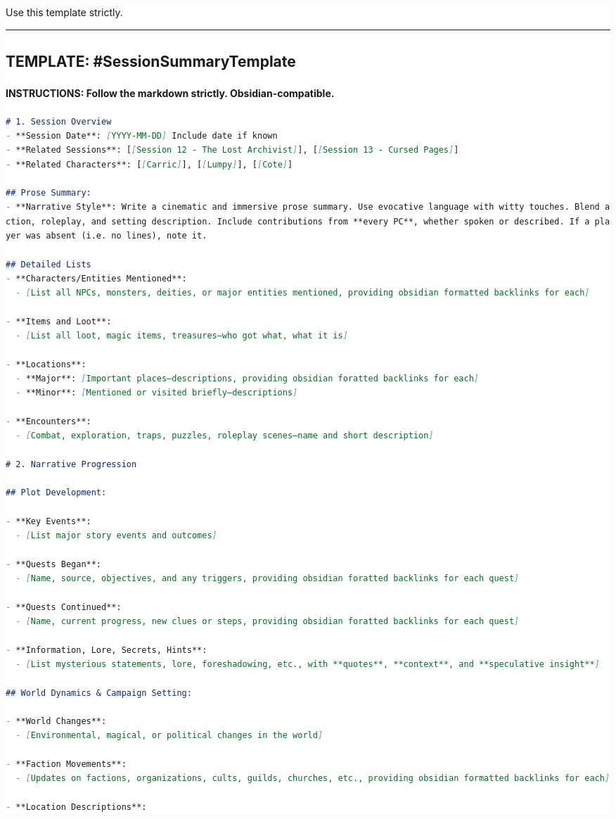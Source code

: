 Use this template strictly.

---

## TEMPLATE: #SessionSummaryTemplate
#### INSTRUCTIONS: Follow the markdown strictly. Obsidian-compatible.

```markdown
# 1. Session Overview
- **Session Date**: [YYYY-MM-DD] Include date if known
- **Related Sessions**: [[Session 12 - The Lost Archivist]], [[Session 13 - Cursed Pages]]
- **Related Characters**: [[Carric]], [[Lumpy]], [[Cote]]

## Prose Summary:
- **Narrative Style**: Write a cinematic and immersive prose summary. Use evocative language with witty touches. Blend action, roleplay, and setting description. Include contributions from **every PC**, whether spoken or described. If a player was absent (i.e. no lines), note it.

## Detailed Lists
- **Characters/Entities Mentioned**:
  - [List all NPCs, monsters, deities, or major entities mentioned, providing obsidian formatted backlinks for each]

- **Items and Loot**:
  - [List all loot, magic items, treasures—who got what, what it is]

- **Locations**:
  - **Major**: [Important places—descriptions, providing obsidian foratted backlinks for each]
  - **Minor**: [Mentioned or visited briefly—descriptions]

- **Encounters**:
  - [Combat, exploration, traps, puzzles, roleplay scenes—name and short description]

# 2. Narrative Progression

## Plot Development:

- **Key Events**:
  - [List major story events and outcomes]

- **Quests Began**:
  - [Name, source, objectives, and any triggers, providing obsidian foratted backlinks for each quest]

- **Quests Continued**:
  - [Name, current progress, new clues or steps, providing obsidian foratted backlinks for each quest]

- **Information, Lore, Secrets, Hints**:
  - [List mysterious statements, lore, foreshadowing, etc., with **quotes**, **context**, and **speculative insight**]

## World Dynamics & Campaign Setting:

- **World Changes**:
  - [Environmental, magical, or political changes in the world]

- **Faction Movements**:
  - [Updates on factions, organizations, cults, guilds, churches, etc., providing obsidian formatted backlinks for each]

- **Location Descriptions**:
```